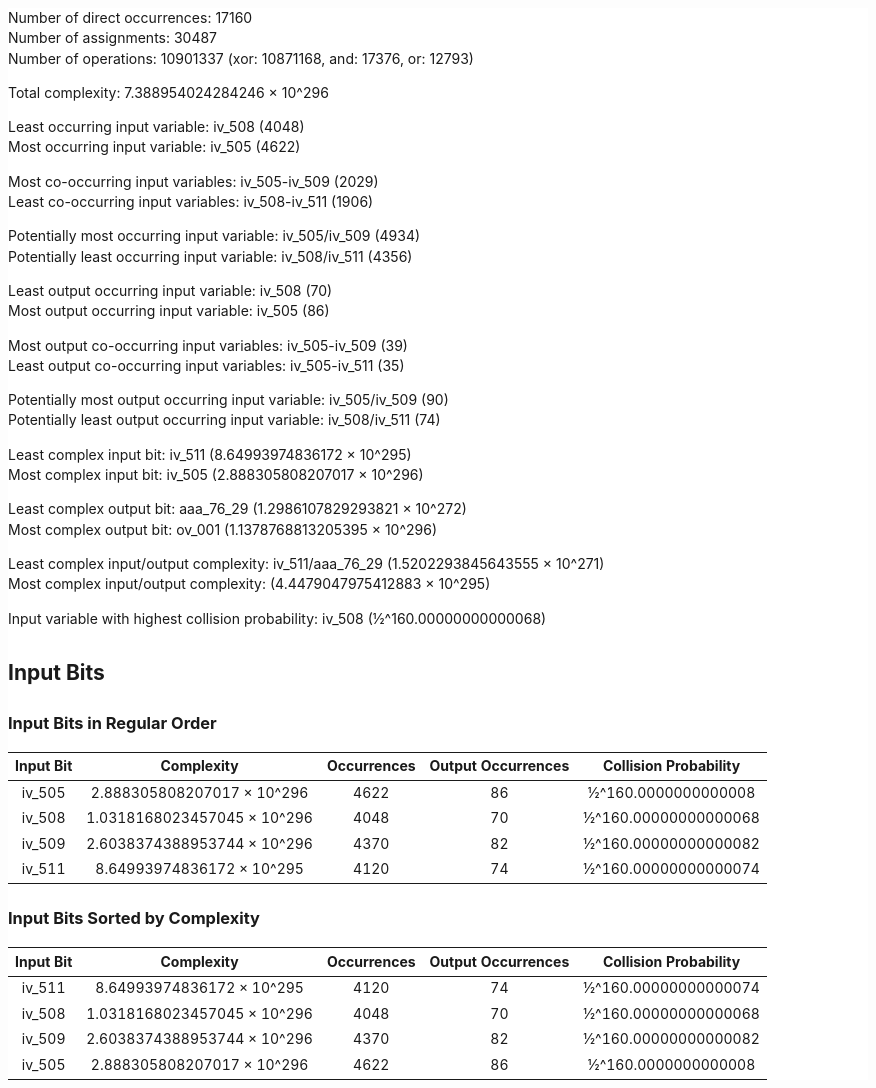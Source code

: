 Number of direct occurrences: 17160  
Number of assignments: 30487  
Number of operations: 10901337
(xor: 10871168,
and: 17376,
or: 12793)

Total complexity: 7.388954024284246 × 10^296

Least occurring input variable: iv_508 (4048)  
Most occurring input variable: iv_505 (4622)

Most co-occurring input variables: iv_505-iv_509 (2029)  
Least co-occurring input variables: iv_508-iv_511 (1906)

Potentially most occurring input variable: iv_505/iv_509 (4934)  
Potentially least occurring input variable: iv_508/iv_511 (4356)

Least output occurring input variable: iv_508 (70)  
Most output occurring input variable: iv_505 (86)

Most output co-occurring input variables: iv_505-iv_509 (39)  
Least output co-occurring input variables: iv_505-iv_511 (35)

Potentially most output occurring input variable: iv_505/iv_509 (90)  
Potentially least output occurring input variable: iv_508/iv_511 (74)

Least complex input bit: iv_511 (8.64993974836172 × 10^295)  
Most complex input bit: iv_505 (2.888305808207017 × 10^296)

Least complex output bit: aaa_76_29 (1.2986107829293821 × 10^272)  
Most complex output bit: ov_001 (1.1378768813205395 × 10^296)

Least complex input/output complexity: iv_511/aaa_76_29 (1.5202293845643555 × 10^271)  
Most complex input/output complexity:  (4.4479047975412883 × 10^295)

Input variable with highest collision probability: iv_508 (½^160.00000000000068)

## Input Bits

### Input Bits in Regular Order

| Input Bit | Complexity | Occurrences | Output Occurrences | Collision Probability |
|:---------:|:----------:|:-----------:|:------------------:|:---------------------:|
| iv_505 | 2.888305808207017 × 10^296 | 4622 | 86 | ½^160.0000000000008 |
| iv_508 | 1.0318168023457045 × 10^296 | 4048 | 70 | ½^160.00000000000068 |
| iv_509 | 2.6038374388953744 × 10^296 | 4370 | 82 | ½^160.00000000000082 |
| iv_511 | 8.64993974836172 × 10^295 | 4120 | 74 | ½^160.00000000000074 |

### Input Bits Sorted by Complexity

| Input Bit | Complexity | Occurrences | Output Occurrences | Collision Probability |
|:---------:|:----------:|:-----------:|:------------------:|:---------------------:|
| iv_511 | 8.64993974836172 × 10^295 | 4120 | 74 | ½^160.00000000000074 |
| iv_508 | 1.0318168023457045 × 10^296 | 4048 | 70 | ½^160.00000000000068 |
| iv_509 | 2.6038374388953744 × 10^296 | 4370 | 82 | ½^160.00000000000082 |
| iv_505 | 2.888305808207017 × 10^296 | 4622 | 86 | ½^160.0000000000008 |
